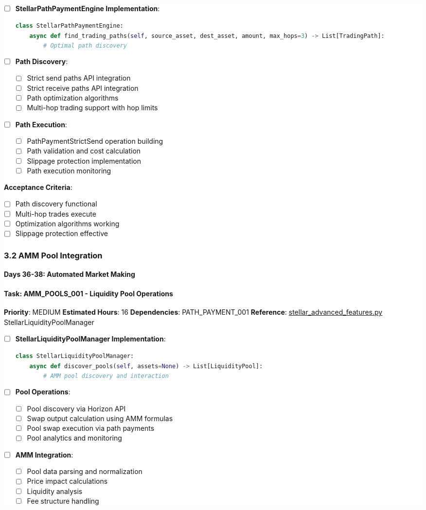 - [ ] **StellarPathPaymentEngine Implementation**:
  ```python
  class StellarPathPaymentEngine:
      async def find_trading_paths(self, source_asset, dest_asset, amount, max_hops=3) -> List[TradingPath]:
          # Optimal path discovery
  ```

- [ ] **Path Discovery**:
  - [ ] Strict send paths API integration
  - [ ] Strict receive paths API integration
  - [ ] Path optimization algorithms
  - [ ] Multi-hop trading support with hop limits

- [ ] **Path Execution**:
  - [ ] PathPaymentStrictSend operation building
  - [ ] Path validation and cost calculation
  - [ ] Slippage protection implementation
  - [ ] Path execution monitoring

**Acceptance Criteria**:
- [ ] Path discovery functional
- [ ] Multi-hop trades execute
- [ ] Optimization algorithms working
- [ ] Slippage protection effective

### 3.2 AMM Pool Integration
**Days 36-38: Automated Market Making**

#### Task: AMM_POOLS_001 - Liquidity Pool Operations
**Priority**: MEDIUM
**Estimated Hours**: 16
**Dependencies**: PATH_PAYMENT_001
**Reference**: [stellar_advanced_features.py](stellar_advanced_features.py) StellarLiquidityPoolManager

- [ ] **StellarLiquidityPoolManager Implementation**:
  ```python
  class StellarLiquidityPoolManager:
      async def discover_pools(self, assets=None) -> List[LiquidityPool]:
          # AMM pool discovery and interaction
  ```

- [ ] **Pool Operations**:
  - [ ] Pool discovery via Horizon API
  - [ ] Swap output calculation using AMM formulas
  - [ ] Pool swap execution via path payments
  - [ ] Pool analytics and monitoring

- [ ] **AMM Integration**:
  - [ ] Pool data parsing and normalization
  - [ ] Price impact calculations
  - [ ] Liquidity analysis
  - [ ] Fee structure handling
